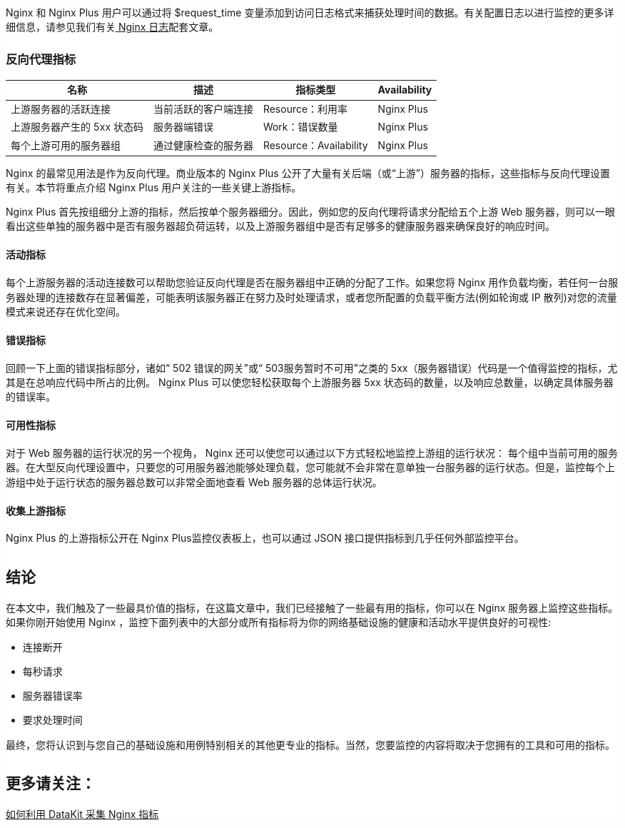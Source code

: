  Nginx 和 Nginx  Plus 用户可以通过将 $request_time 变量添加到访问日志格式来捕获处理时间的数据。有关配置日志以进行监控的更多详细信息，请参见我们有关[ Nginx 日志](../../integrations/nginx.md)配套文章。

### 反向代理指标

| **名称** | **描述** | **指标类型** | **Availability** |
| --- | --- | --- | --- |
| 上游服务器的活跃连接 | 当前活跃的客户端连接 | Resource：利用率 |  Nginx  Plus |
| 上游服务器产生的 5xx 状态码 | 服务器端错误 | Work：错误数量 |  Nginx  Plus |
| 每个上游可用的服务器组 | 通过健康检查的服务器 | Resource：Availability |  Nginx  Plus |


 Nginx 的最常见用法是作为反向代理。商业版本的 Nginx  Plus 公开了大量有关后端（或“上游”）服务器的指标，这些指标与反向代理设置有关。本节将重点介绍 Nginx  Plus 用户关注的一些关键上游指标。

 Nginx  Plus 首先按组细分上游的指标，然后按单个服务器细分。因此，例如您的反向代理将请求分配给五个上游 Web 服务器，则可以一眼看出这些单独的服务器中是否有服务器超负荷运转，以及上游服务器组中是否有足够多的健康服务器来确保良好的响应时间。
#### 活动指标

每个上游服务器的活动连接数可以帮助您验证反向代理是否在服务器组中正确的分配了工作。如果您将 Nginx 用作负载均衡，若任何一台服务器处理的连接数存在显著偏差，可能表明该服务器正在努力及时处理请求，或者您所配置的负载平衡方法(例如轮询或 IP 散列)对您的流量模式来说还存在优化空间。

#### 错误指标

回顾一下上面的错误指标部分，诸如“ 502 错误的网关”或“ 503服务暂时不可用”之类的 5xx（服务器错误）代码是一个值得监控的指标，尤其是在总响应代码中所占的比例。 Nginx  Plus 可以使您轻松获取每个上游服务器 5xx 状态码的数量，以及响应总数量，以确定具体服务器的错误率。

#### 可用性指标

对于 Web 服务器的运行状况的另一个视角， Nginx 还可以使您可以通过以下方式轻松地监控上游组的运行状况： 每个组中当前可用的服务器。在大型反向代理设置中，只要您的可用服务器池能够处理负载，您可能就不会非常在意单独一台服务器的运行状态。但是，监控每个上游组中处于运行状态的服务器总数可以非常全面地查看 Web 服务器的总体运行状况。

#### 收集上游指标

 Nginx  Plus 的上游指标公开在 Nginx  Plus监控仪表板上，也可以通过 JSON 接口提供指标到几乎任何外部监控平台。

## 结论

在本文中，我们触及了一些最具价值的指标，在这篇文章中，我们已经接触了一些最有用的指标，你可以在 Nginx 服务器上监控这些指标。如果你刚开始使用 Nginx ，监控下面列表中的大部分或所有指标将为你的网络基础设施的健康和活动水平提供良好的可视性:

- 连接断开

- 每秒请求
- 服务器错误率
- 要求处理时间

最终，您将认识到与您自己的基础设施和用例特别相关的其他更专业的指标。当然，您要监控的内容将取决于您拥有的工具和可用的指标。

## 更多请关注：

[如何利用 DataKit 采集 Nginx 指标](../../integrations/nginx.md)

